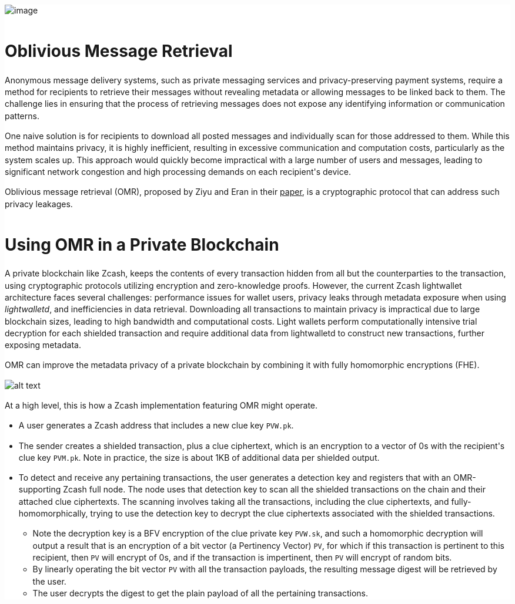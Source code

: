 ![image](../../imgs/oblivious_message_retrival.png)

# Oblivious Message Retrieval

Anonymous message delivery systems, such as private messaging services and privacy-preserving payment systems, require a method for recipients to retrieve their messages without revealing metadata or allowing messages to be linked back to them. The challenge lies in ensuring that the process of retrieving messages does not expose any identifying information or communication patterns.

One naive solution is for recipients to download all posted messages and individually scan for those addressed to them. While this method maintains privacy, it is highly inefficient, resulting in excessive communication and computation costs, particularly as the system scales up. This approach would quickly become impractical with a large number of users and messages, leading to significant network congestion and high processing demands on each recipient's device.

Oblivious message retrieval (OMR), proposed by Ziyu and Eran in their [paper](https://eprint.iacr.org/2021/1256.pdf), is a cryptographic protocol that can address such privacy leakages.

# Using OMR in a Private Blockchain

A private blockchain like Zcash, keeps the contents of every transaction hidden from all but the counterparties to the transaction, using cryptographic protocols utilizing encryption and zero-knowledge proofs. However, the current Zcash lightwallet architecture faces several challenges: performance issues for wallet users, privacy leaks through metadata exposure when using *lightwalletd*, and inefficiencies in data retrieval. Downloading all transactions to maintain privacy is impractical due to large blockchain sizes, leading to high bandwidth and computational costs. Light wallets perform computationally intensive trial decryption for each shielded transaction and require additional data from lightwalletd to construct new transactions, further exposing metadata. 

OMR can improve the metadata privacy of a private blockchain by combining it with fully homomorphic encryptions (FHE). 

![alt text](image-1.png)

At a high level, this is how a Zcash implementation featuring OMR might operate. 
* A user generates a Zcash address that includes a new clue key `PVW.pk`.
  
* The sender creates a shielded transaction, plus a clue ciphertext, which is an encryption to a vector of 0s with the recipient's clue key `PVM.pk`. Note in practice, the size is about 1KB of additional data per shielded output.
  
* To detect and receive any pertaining transactions, the user generates a detection key and registers that with an OMR-supporting Zcash full node. The node uses that detection key to scan all the shielded transactions on the chain and their attached clue ciphertexts. The scanning involves taking all the transactions, including the clue ciphertexts, and fully-homomorphically, trying to use the detection key to decrypt the clue ciphertexts associated with the shielded transactions.
  * Note the decryption key is a BFV encryption of the clue private key `PVW.sk`, and such a homomorphic decryption will output a result that is an encryption of a bit vector (a Pertinency Vector) `PV`, for which if this transaction is pertinent to this recipient, then `PV` will encrypt of 0s, and if the transaction is impertinent, then `PV` will encrypt of random bits.
  * By linearly operating the bit vector `PV` with all the transaction payloads, the resulting message digest will be retrieved by the user.  
  * The user decrypts the digest to get the plain payload of all the pertaining transactions.
